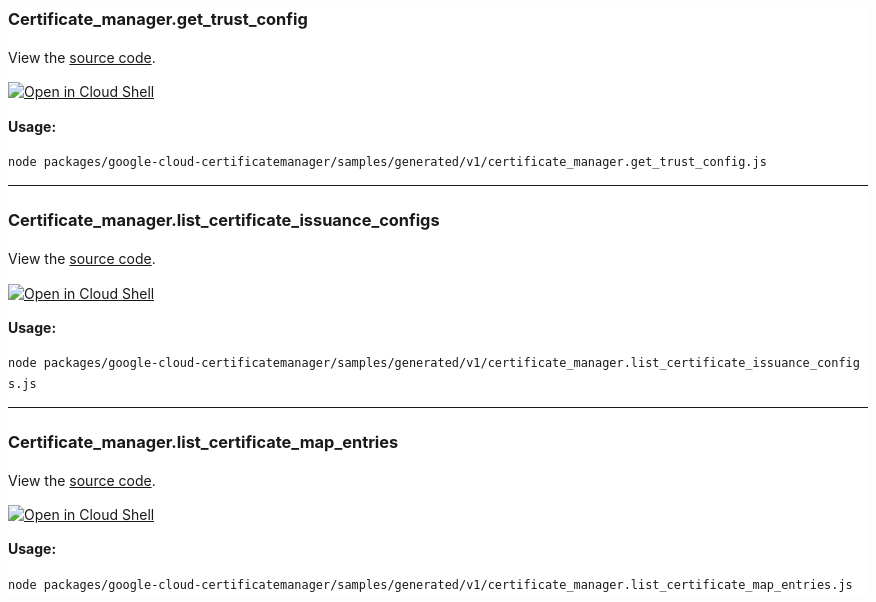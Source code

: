 


### Certificate_manager.get_trust_config

View the [source code](https://github.com/googleapis/google-cloud-node/blob/master/packages/google-cloud-certificatemanager/samples/generated/v1/certificate_manager.get_trust_config.js).

[![Open in Cloud Shell][shell_img]](https://console.cloud.google.com/cloudshell/open?git_repo=https://github.com/googleapis/google-cloud-node&page=editor&open_in_editor=packages/google-cloud-certificatemanager/samples/generated/v1/certificate_manager.get_trust_config.js,samples/README.md)

__Usage:__


`node packages/google-cloud-certificatemanager/samples/generated/v1/certificate_manager.get_trust_config.js`


-----




### Certificate_manager.list_certificate_issuance_configs

View the [source code](https://github.com/googleapis/google-cloud-node/blob/master/packages/google-cloud-certificatemanager/samples/generated/v1/certificate_manager.list_certificate_issuance_configs.js).

[![Open in Cloud Shell][shell_img]](https://console.cloud.google.com/cloudshell/open?git_repo=https://github.com/googleapis/google-cloud-node&page=editor&open_in_editor=packages/google-cloud-certificatemanager/samples/generated/v1/certificate_manager.list_certificate_issuance_configs.js,samples/README.md)

__Usage:__


`node packages/google-cloud-certificatemanager/samples/generated/v1/certificate_manager.list_certificate_issuance_configs.js`


-----




### Certificate_manager.list_certificate_map_entries

View the [source code](https://github.com/googleapis/google-cloud-node/blob/master/packages/google-cloud-certificatemanager/samples/generated/v1/certificate_manager.list_certificate_map_entries.js).

[![Open in Cloud Shell][shell_img]](https://console.cloud.google.com/cloudshell/open?git_repo=https://github.com/googleapis/google-cloud-node&page=editor&open_in_editor=packages/google-cloud-certificatemanager/samples/generated/v1/certificate_manager.list_certificate_map_entries.js,samples/README.md)

__Usage:__


`node packages/google-cloud-certificatemanager/samples/generated/v1/certificate_manager.list_certificate_map_entries.js`


[//]: # "This README.md file is auto-generated, all changes to this file will be lost."
[//]: # "To regenerate it, use `python -m synthtool`."
[shell_img]: https://gstatic.com/cloudssh/images/open-btn.png
[shell_link]: https://console.cloud.google.com/cloudshell/open?git_repo=https://github.com/googleapis/google-cloud-node&page=editor&open_in_editor=samples/README.md
[product-docs]: https://cloud.google.com/certificate-manager/